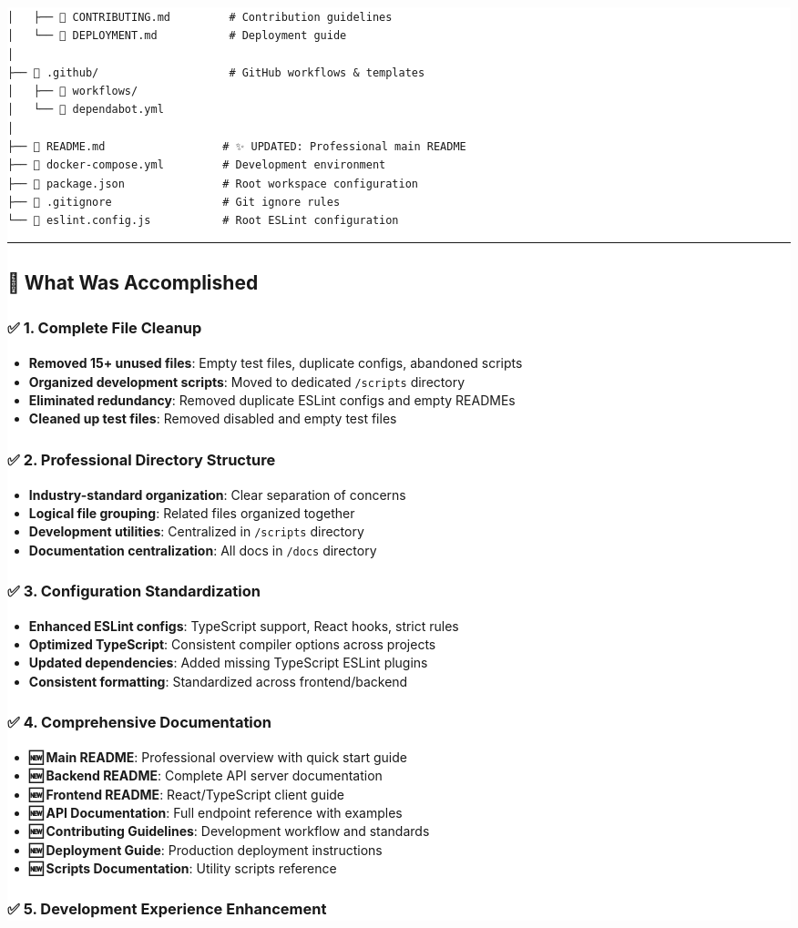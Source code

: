 ```
│   ├── 📄 CONTRIBUTING.md         # Contribution guidelines
│   └── 📄 DEPLOYMENT.md           # Deployment guide
│
├── 📁 .github/                    # GitHub workflows & templates
│   ├── 📁 workflows/
│   └── 📄 dependabot.yml
│
├── 📄 README.md                  # ✨ UPDATED: Professional main README
├── 📄 docker-compose.yml         # Development environment
├── 📄 package.json               # Root workspace configuration
├── 📄 .gitignore                 # Git ignore rules
└── 📄 eslint.config.js           # Root ESLint configuration
```

---

## 🎯 **What Was Accomplished**

### ✅ **1. Complete File Cleanup**

- **Removed 15+ unused files**: Empty test files, duplicate configs, abandoned scripts
- **Organized development scripts**: Moved to dedicated `/scripts` directory
- **Eliminated redundancy**: Removed duplicate ESLint configs and empty READMEs
- **Cleaned up test files**: Removed disabled and empty test files

### ✅ **2. Professional Directory Structure**

- **Industry-standard organization**: Clear separation of concerns
- **Logical file grouping**: Related files organized together
- **Development utilities**: Centralized in `/scripts` directory
- **Documentation centralization**: All docs in `/docs` directory

### ✅ **3. Configuration Standardization**

- **Enhanced ESLint configs**: TypeScript support, React hooks, strict rules
- **Optimized TypeScript**: Consistent compiler options across projects
- **Updated dependencies**: Added missing TypeScript ESLint plugins
- **Consistent formatting**: Standardized across frontend/backend

### ✅ **4. Comprehensive Documentation**

- **🆕 Main README**: Professional overview with quick start guide
- **🆕 Backend README**: Complete API server documentation
- **🆕 Frontend README**: React/TypeScript client guide
- **🆕 API Documentation**: Full endpoint reference with examples
- **🆕 Contributing Guidelines**: Development workflow and standards
- **🆕 Deployment Guide**: Production deployment instructions
- **🆕 Scripts Documentation**: Utility scripts reference

### ✅ **5. Development Experience Enhancement**
